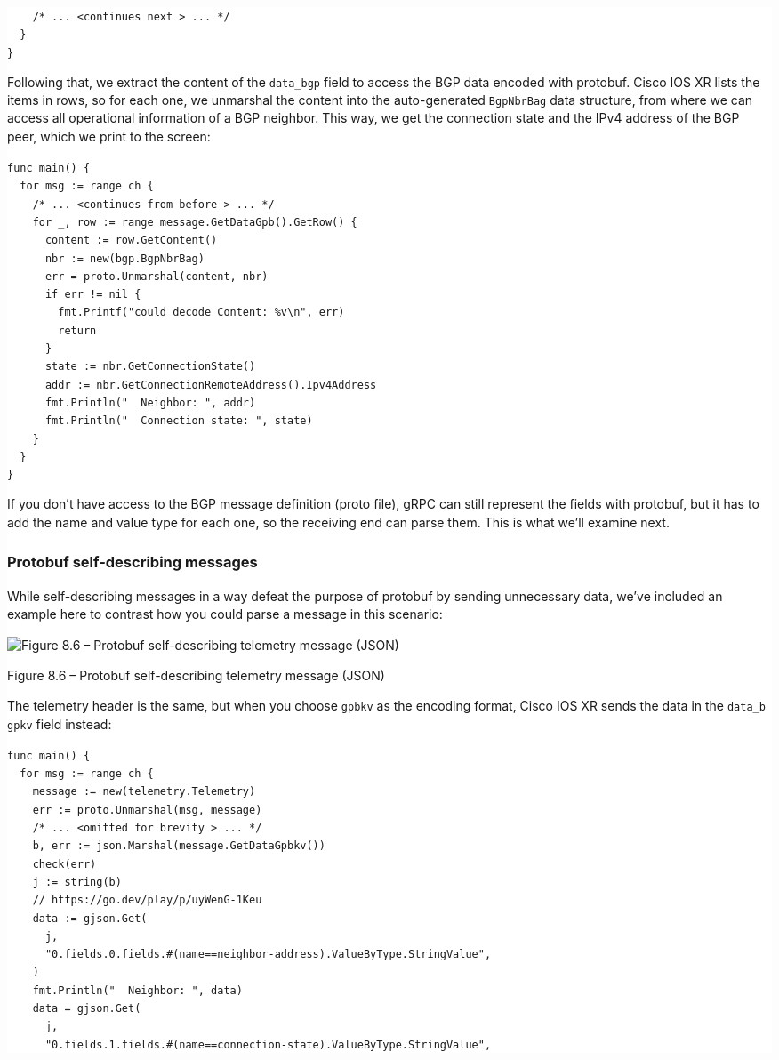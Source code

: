 ```markup
    /* ... <continues next > ... */
  }
}
```

Following that, we extract the content of the `data_bgp` field to access the BGP data encoded with protobuf. Cisco IOS XR lists the items in rows, so for each one, we unmarshal the content into the auto-generated `BgpNbrBag` data structure, from where we can access all operational information of a BGP neighbor. This way, we get the connection state and the IPv4 address of the BGP peer, which we print to the screen:

```markup
func main() {
  for msg := range ch {
    /* ... <continues from before > ... */  
    for _, row := range message.GetDataGpb().GetRow() {
      content := row.GetContent()
      nbr := new(bgp.BgpNbrBag)
      err = proto.Unmarshal(content, nbr)
      if err != nil {
        fmt.Printf("could decode Content: %v\n", err)
        return
      }
      state := nbr.GetConnectionState()
      addr := nbr.GetConnectionRemoteAddress().Ipv4Address
      fmt.Println("  Neighbor: ", addr)
      fmt.Println("  Connection state: ", state)
    }
  }
}
```

If you don’t have access to the BGP message definition (proto file), gRPC can still represent the fields with protobuf, but it has to add the name and value type for each one, so the receiving end can parse them. This is what we’ll examine next.

### Protobuf self-describing messages

While self-describing messages in a way defeat the purpose of protobuf by sending unnecessary data, we’ve included an example here to contrast how you could parse a message in this scenario:

![Figure 8.6 – Protobuf self-describing telemetry message (JSON)](https://static.packt-cdn.com/products/9781800560925/graphics/image/B16971_08_05.jpg)

Figure 8.6 – Protobuf self-describing telemetry message (JSON)

The telemetry header is the same, but when you choose `gpbkv` as the encoding format, Cisco IOS XR sends the data in the `data_bgpkv` field instead:

```markup
func main() {
  for msg := range ch {
    message := new(telemetry.Telemetry)
    err := proto.Unmarshal(msg, message)
    /* ... <omitted for brevity > ... */
    b, err := json.Marshal(message.GetDataGpbkv())
    check(err)
    j := string(b)
    // https://go.dev/play/p/uyWenG-1Keu
    data := gjson.Get(
      j,
      "0.fields.0.fields.#(name==neighbor-address).ValueByType.StringValue",
    )
    fmt.Println("  Neighbor: ", data)
    data = gjson.Get(
      j,
      "0.fields.1.fields.#(name==connection-state).ValueByType.StringValue",
```